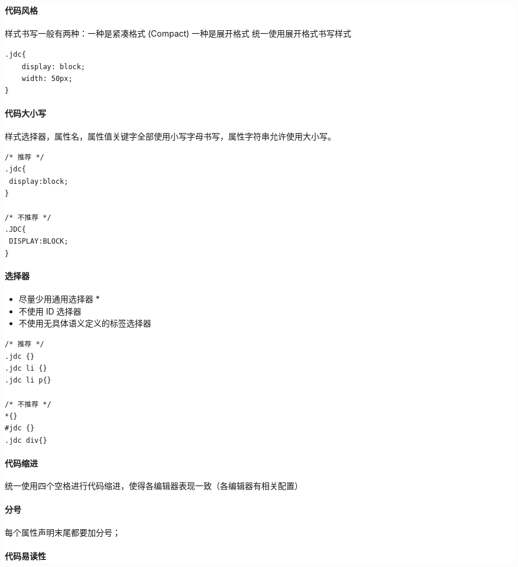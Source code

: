 #### 代码风格

样式书写一般有两种：一种是紧凑格式 (Compact) 一种是展开格式
统一使用展开格式书写样式

```html
.jdc{
    display: block;
    width: 50px;
}
```

#### 代码大小写

样式选择器，属性名，属性值关键字全部使用小写字母书写，属性字符串允许使用大小写。

```html
/* 推荐 */
.jdc{
 display:block;
}
 
/* 不推荐 */
.JDC{
 DISPLAY:BLOCK;
}
```

#### 选择器

- 尽量少用通用选择器 *
- 不使用 ID 选择器
- 不使用无具体语义定义的标签选择器

```html
/* 推荐 */
.jdc {}
.jdc li {}
.jdc li p{}

/* 不推荐 */
*{}
#jdc {}
.jdc div{}
```

#### 代码缩进

统一使用四个空格进行代码缩进，使得各编辑器表现一致（各编辑器有相关配置）

#### 分号

每个属性声明末尾都要加分号；

#### 代码易读性
